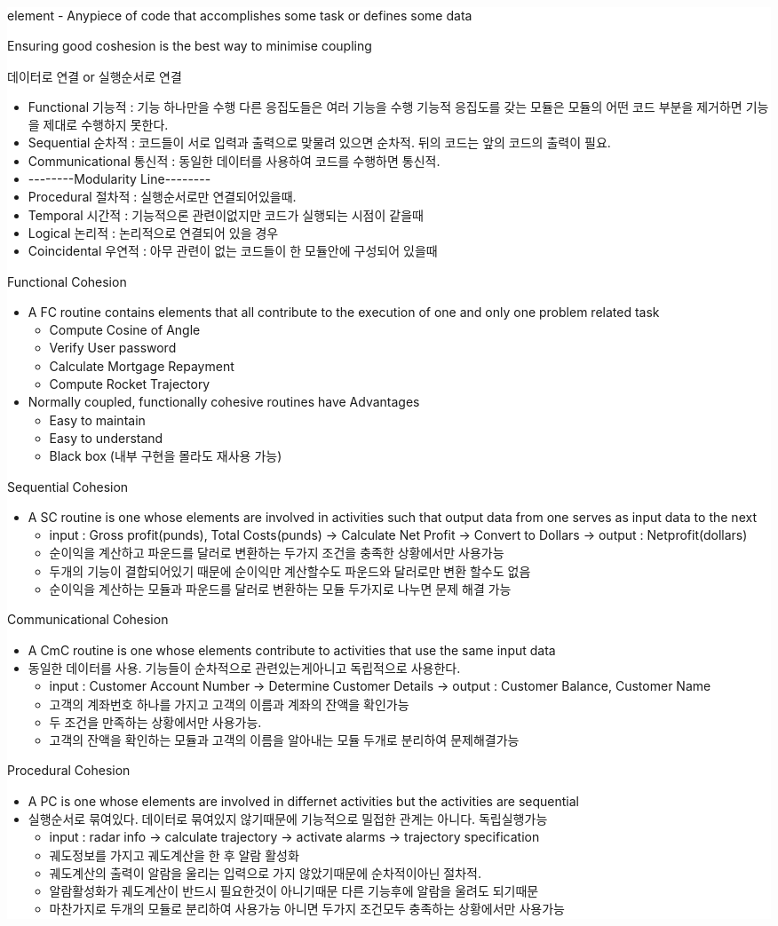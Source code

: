 element - Anypiece of code that accomplishes some task or defines some data

Ensuring good coshesion is the best way to minimise coupling

데이터로 연결 or 실행순서로 연결

* Functional 기능적 : 기능 하나만을 수행 다른 응집도들은 여러 기능을 수행 기능적 응집도를 갖는 모듈은 모듈의 어떤 코드 부분을 제거하면 기능을 제대로 수행하지 못한다.
* Sequential 순차적 : 코드들이 서로 입력과 출력으로 맞물려 있으면 순차적. 뒤의 코드는 앞의 코드의 출력이 필요.
* Communicational 통신적 : 동일한 데이터를 사용하여 코드를 수행하면 통신적.
* --------Modularity Line--------
* Procedural 절차적 : 실행순서로만 연결되어있을때.
* Temporal 시간적 : 기능적으론 관련이없지만 코드가 실행되는 시점이 같을때
* Logical 논리적 : 논리적으로 연결되어 있을 경우
* Coincidental 우연적 : 아무 관련이 없는 코드들이 한 모듈안에 구성되어 있을때



Functional Cohesion

* A FC routine contains elements that all contribute to the execution of one and only one problem related task
  * Compute Cosine of Angle
  * Verify User password
  * Calculate Mortgage Repayment
  * Compute Rocket Trajectory
* Normally coupled, functionally cohesive routines have Advantages
  * Easy to maintain
  * Easy to understand
  * Black box (내부 구현을 몰라도 재사용 가능)



Sequential Cohesion

* A SC routine is one whose elements are involved in activities such that output data from one serves as input data to the next
  * input : Gross profit(punds), Total Costs(punds) -> Calculate Net Profit -> Convert to Dollars  -> output : Netprofit(dollars)
  * 순이익을 계산하고 파운드를 달러로 변환하는 두가지 조건을 충족한 상황에서만 사용가능
  * 두개의 기능이 결합되어있기 때문에 순이익만 계산할수도 파운드와 달러로만 변환 할수도 없음
  * 순이익을 계산하는 모듈과 파운드를 달러로 변환하는 모듈 두가지로 나누면 문제 해결 가능



Communicational Cohesion

* A CmC routine is one whose elements contribute to activities that use the same input data
* 동일한 데이터를 사용. 기능들이 순차적으로 관련있는게아니고 독립적으로 사용한다.
  * input : Customer Account Number -> Determine Customer Details -> output : Customer Balance, Customer Name
  * 고객의 계좌번호 하나를 가지고 고객의 이름과 계좌의 잔액을 확인가능
  * 두 조건을 만족하는 상황에서만 사용가능.
  * 고객의 잔액을 확인하는 모듈과 고객의 이름을 알아내는 모듈 두개로 분리하여 문제해결가능



Procedural Cohesion

- A PC is one whose elements are involved in differnet activities but the activities are sequential
- 실행순서로 묶여있다. 데이터로 묶여있지 않기때문에 기능적으로 밀접한 관계는 아니다. 독립실행가능
  - input : radar info -> calculate trajectory -> activate alarms -> trajectory specification
  - 궤도정보를 가지고 궤도계산을 한 후 알람 활성화
  - 궤도계산의 출력이 알람을 울리는 입력으로 가지 않았기때문에 순차적이아닌 절차적.
  - 알람활성화가 궤도계산이 반드시 필요한것이 아니기때문 다른 기능후에 알람을 울려도 되기때문
  - 마찬가지로 두개의 모듈로 분리하여 사용가능 아니면 두가지 조건모두 충족하는 상황에서만 사용가능
